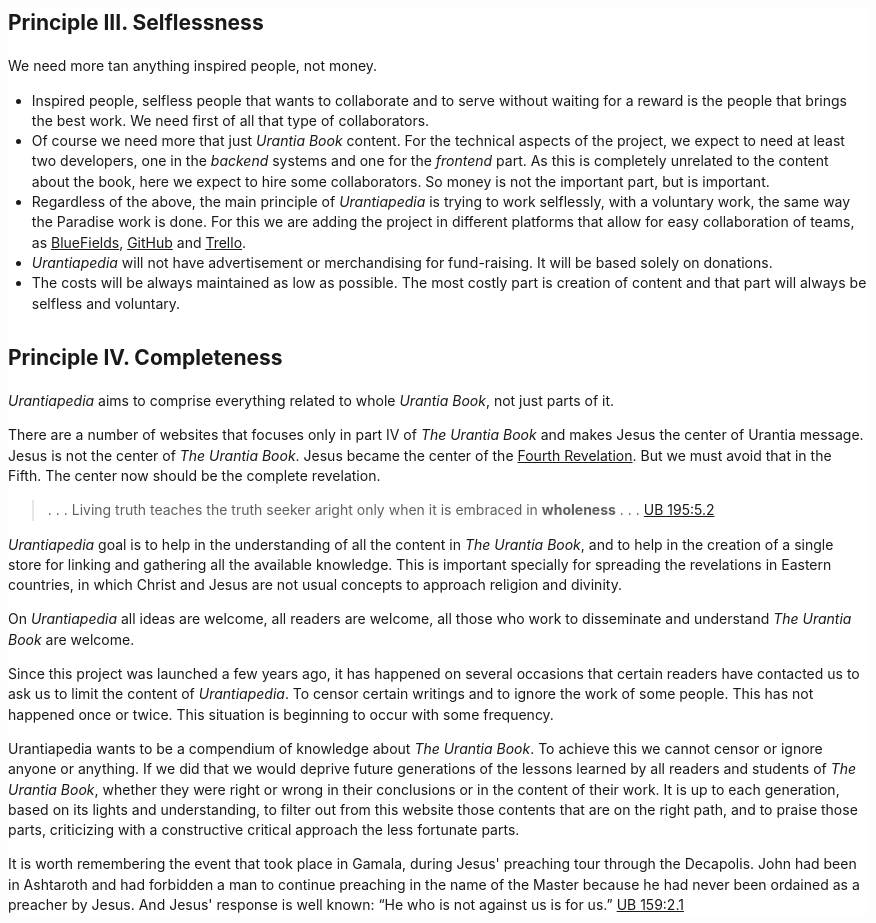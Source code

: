 ## Principle III. Selflessness 

We need more tan anything inspired people, not money.

* Inspired people, selfless people that wants to collaborate and to serve without waiting for a reward is the people that brings the best work. We need first of all that type of collaborators.
* Of course we need more that just *Urantia Book* content. For the technical aspects of the project, we expect to need at least two developers, one in the *backend* systems and one for the *frontend* part. As this is completely unrelated to the content about the book, here we expect to hire some collaborators. So money is not the important part, but is important.
* Regardless of the above, the main principle of *Urantiapedia* is trying to work selflessly, with a voluntary work, the same way the Paradise work is done. For this we are adding the project in different platforms that allow for easy collaboration of teams, as [BlueFields](https://blue-fields.netlify.app/), [GitHub](https://github.com/) and [Trello](https://trello.com/).
* *Urantiapedia* will not have advertisement or merchandising for fund-raising. It will be based solely on donations.
* The costs will be always maintained as low as possible. The most costly part is creation of content and that part will always be selfless and voluntary.

## Principle IV. Completeness

*Urantiapedia* aims to comprise everything related to whole *Urantia Book*, not just parts of it.

There are a number of websites that focuses only in part IV of *The Urantia Book* and makes Jesus the center of Urantia message. Jesus is not the center of *The Urantia Book*. Jesus became the center of the [Fourth Revelation](/en/The_Urantia_Book/92#p4_8). But we must avoid that in the Fifth. The center now should be the complete revelation.

> . . . Living truth teaches the truth seeker aright only when it is embraced in **wholeness** . . . [UB 195:5.2](/en/The_Urantia_Book/195#p5_2)

*Urantiapedia* goal is to help in the understanding of all the content in *The Urantia Book*, and to help in the creation of a single store for linking and gathering all the available knowledge. This is important specially for spreading the revelations in Eastern countries, in which Christ and Jesus are not usual concepts to approach religion and divinity.

On *Urantiapedia* all ideas are welcome, all readers are welcome, all those who work to disseminate and understand *The Urantia Book* are welcome.

Since this project was launched a few years ago, it has happened on several occasions that certain readers have contacted us to ask us to limit the content of *Urantiapedia*. To censor certain writings and to ignore the work of some people. This has not happened once or twice. This situation is beginning to occur with some frequency.

Urantiapedia wants to be a compendium of knowledge about *The Urantia Book*. To achieve this we cannot censor or ignore anyone or anything. If we did that we would deprive future generations of the lessons learned by all readers and students of *The Urantia Book*, whether they were right or wrong in their conclusions or in the content of their work. It is up to each generation, based on its lights and understanding, to filter out from this website those contents that are on the right path, and to praise those parts, criticizing with a constructive critical approach the less fortunate parts.

It is worth remembering the event that took place in Gamala, during Jesus' preaching tour through the Decapolis. John had been in Ashtaroth and had forbidden a man to continue preaching in the name of the Master because he had never been ordained as a preacher by Jesus. And Jesus' response is well known: “He who is not against us is for us.” [UB 159:2.1](/en/The_Urantia_Book/159#p2_1)
